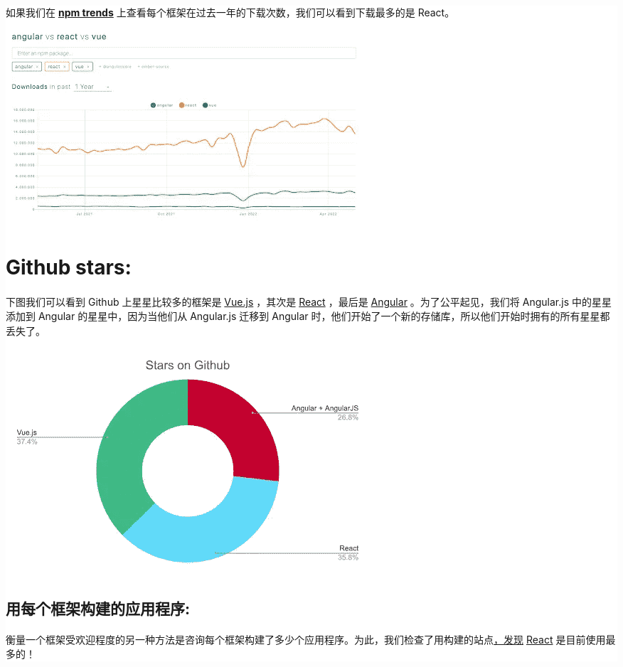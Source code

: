 如果我们在 [**npm trends**](https://www.npmtrends.com/angular-vs-react-vs-vue) 上查看每个框架在过去一年的下载次数，我们可以看到下载最多的是 React。

![](img/35f1af07dbdd07a5bd1bfb86ff7fba48.png)

# Github stars:

下图我们可以看到 Github 上星星比较多的框架是 [Vue.js](https://github.com/vuejs/vue) ，其次是 [React](https://github.com/facebook/react) ，最后是 [Angular](https://github.com/angular/angular) 。为了公平起见，我们将 Angular.js 中的星星添加到 Angular 的星星中，因为当他们从 Angular.js 迁移到 Angular 时，他们开始了一个新的存储库，所以他们开始时拥有的所有星星都丢失了。

![](img/4efb071f83b683a5ba3252e714cff992.png)

## 用每个框架构建的应用程序:

衡量一个框架受欢迎程度的另一种方法是咨询每个框架构建了多少个应用程序。为此，我们检查了用构建的站点[，发现](https://builtwith.com/) [React](https://trends.builtwith.com/javascript/React) 是目前使用最多的！
